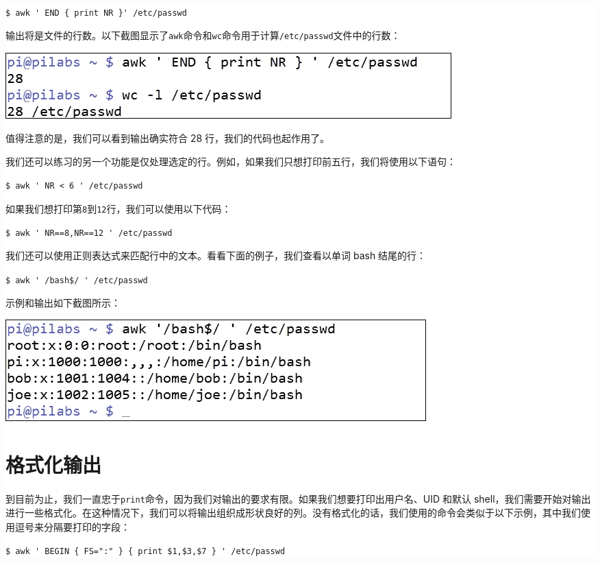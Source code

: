 ```
$ awk ' END { print NR }' /etc/passwd

```

输出将是文件的行数。以下截图显示了`awk`命令和`wc`命令用于计算`/etc/passwd`文件中的行数：

![显示和过滤文件内容](img/00101.jpeg)

值得注意的是，我们可以看到输出确实符合 28 行，我们的代码也起作用了。

我们还可以练习的另一个功能是仅处理选定的行。例如，如果我们只想打印前五行，我们将使用以下语句：

```
$ awk ' NR < 6 ' /etc/passwd

```

如果我们想打印第`8`到`12`行，我们可以使用以下代码：

```
$ awk ' NR==8,NR==12 ' /etc/passwd

```

我们还可以使用正则表达式来匹配行中的文本。看看下面的例子，我们查看以单词 bash 结尾的行：

```
$ awk ' /bash$/ ' /etc/passwd

```

示例和输出如下截图所示：

![显示和过滤文件内容](img/00102.jpeg)

# 格式化输出

到目前为止，我们一直忠于`print`命令，因为我们对输出的要求有限。如果我们想要打印出用户名、UID 和默认 shell，我们需要开始对输出进行一些格式化。在这种情况下，我们可以将输出组织成形状良好的列。没有格式化的话，我们使用的命令会类似于以下示例，其中我们使用逗号来分隔要打印的字段：

```
$ awk ' BEGIN { FS=":" } { print $1,$3,$7 } ' /etc/passwd

```
